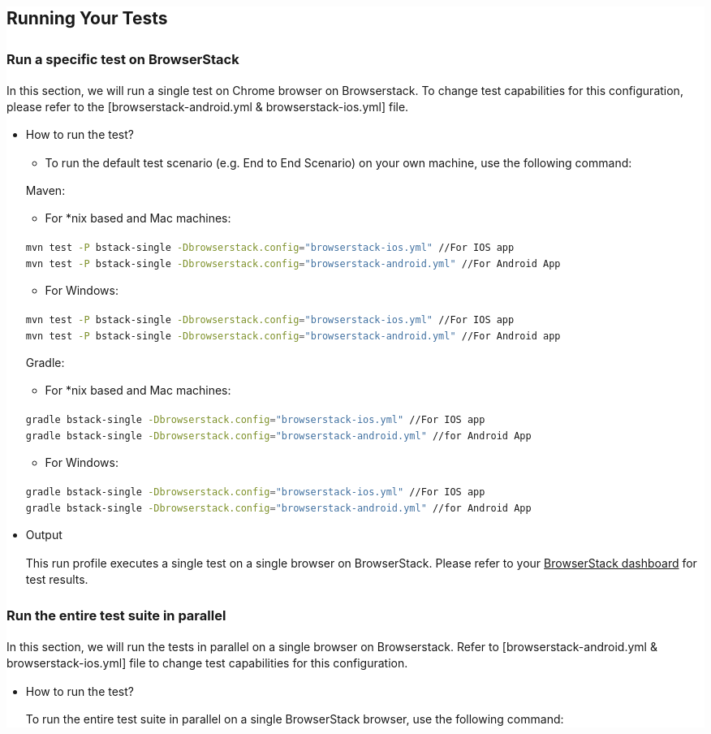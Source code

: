 
## Running Your Tests

### Run a specific test on BrowserStack

In this section, we will run a single test on Chrome browser on Browserstack. To change test capabilities for this configuration, please refer to the [browserstack-android.yml & browserstack-ios.yml] file.

- How to run the test?

  - To run the default test scenario (e.g. End to End Scenario) on your own machine, use the following command:

  Maven:
  - For \*nix based and Mac machines:

  ```sh
  mvn test -P bstack-single -Dbrowserstack.config="browserstack-ios.yml" //For IOS app
  mvn test -P bstack-single -Dbrowserstack.config="browserstack-android.yml" //For Android App
  ```
  - For Windows:

  ```sh
  mvn test -P bstack-single -Dbrowserstack.config="browserstack-ios.yml" //For IOS app
  mvn test -P bstack-single -Dbrowserstack.config="browserstack-android.yml" //For Android app
  ```


  Gradle:
  - For \*nix based and Mac machines:

  ```sh
  gradle bstack-single -Dbrowserstack.config="browserstack-ios.yml" //For IOS app
  gradle bstack-single -Dbrowserstack.config="browserstack-android.yml" //for Android App
  ```
  - For Windows:

  ```sh
  gradle bstack-single -Dbrowserstack.config="browserstack-ios.yml" //For IOS app
  gradle bstack-single -Dbrowserstack.config="browserstack-android.yml" //for Android App
  ```

- Output

  This run profile executes a single test on a single browser on BrowserStack. Please refer to your [BrowserStack dashboard](https://automate.browserstack.com/) for test results.


### Run the entire test suite in parallel

In this section, we will run the tests in parallel on a single browser on Browserstack. Refer to [browserstack-android.yml & browserstack-ios.yml] file to change test capabilities for this configuration.

- How to run the test?

  To run the entire test suite in parallel on a single BrowserStack browser, use the following command:

